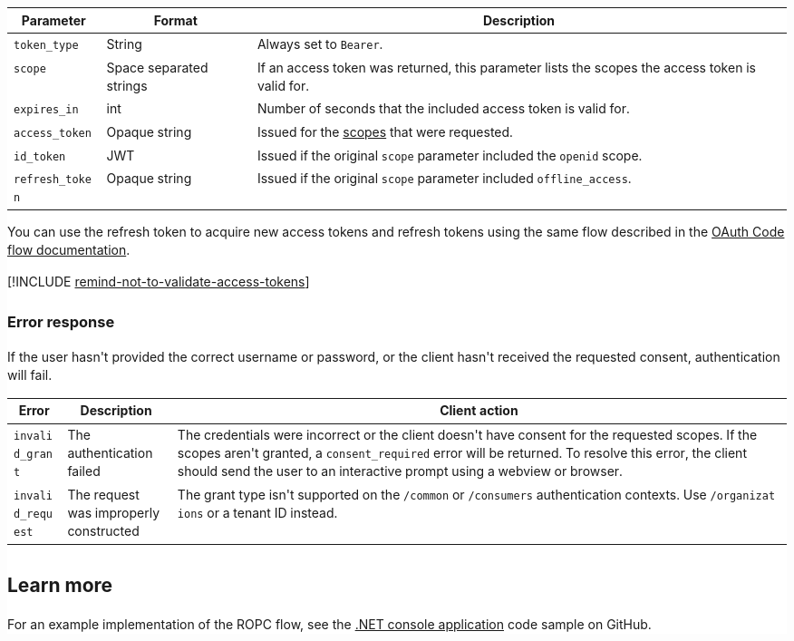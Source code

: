 | Parameter | Format | Description |
| --------- | ------ | ----------- |
| `token_type` | String | Always set to `Bearer`. |
| `scope` | Space separated strings | If an access token was returned, this parameter lists the scopes the access token is valid for. |
| `expires_in`| int | Number of seconds that the included access token is valid for. |
| `access_token`| Opaque string | Issued for the [scopes](./permissions-consent-overview.md) that were requested. |
| `id_token` | JWT | Issued if the original `scope` parameter included the `openid` scope. |
| `refresh_token` | Opaque string | Issued if the original `scope` parameter included `offline_access`. |

You can use the refresh token to acquire new access tokens and refresh tokens using the same flow described in the [OAuth Code flow documentation](v2-oauth2-auth-code-flow.md#refresh-the-access-token).

[!INCLUDE [remind-not-to-validate-access-tokens](includes/remind-not-to-validate-access-tokens.md)]

### Error response

If the user hasn't provided the correct username or password, or the client hasn't received the requested consent, authentication will fail.

| Error | Description | Client action |
|------ | ----------- | -------------|
| `invalid_grant` | The authentication failed | The credentials were incorrect or the client doesn't have consent for the requested scopes. If the scopes aren't granted, a `consent_required` error will be returned. To resolve this error, the client should send the user to an interactive prompt using a webview or browser. |
| `invalid_request` | The request was improperly constructed | The grant type isn't supported on the `/common` or `/consumers` authentication contexts.  Use `/organizations` or a tenant ID instead. |

## Learn more

For an example implementation of the ROPC flow, see the [.NET console application](https://github.com/azure-samples/active-directory-dotnetcore-console-up-v2) code sample on GitHub.
